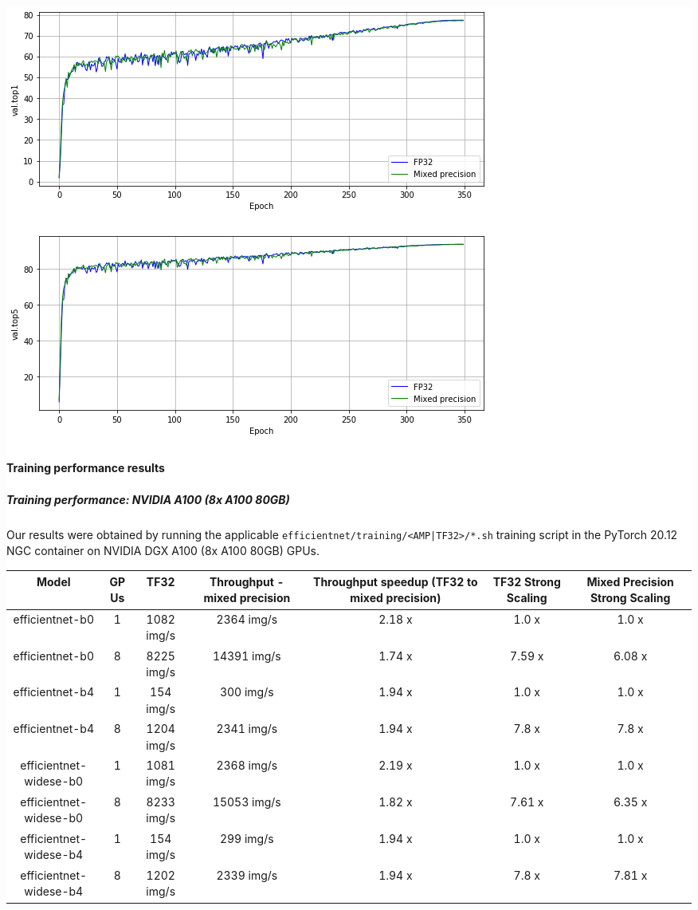 ![ValidationTop1](./img/top1_plot.png)

![ValidationTop5](./img/top5_plot.png)

#### Training performance results

##### Training performance: NVIDIA A100 (8x A100 80GB)

Our results were obtained by running the applicable `efficientnet/training/<AMP|TF32>/*.sh` training script in the PyTorch 20.12 NGC container on NVIDIA DGX A100 (8x A100 80GB) GPUs.

|       **Model**        | **GPUs** |  **TF32**  | **Throughput - mixed precision** | **Throughput speedup (TF32 to mixed precision)** | **TF32 Strong Scaling** | **Mixed Precision Strong Scaling** |
|:----------------------:|:--------:|:----------:|:--------------------------------:|:------------------------------------------------:|:-----------------------:|:----------------------------------:|
|    efficientnet-b0     |    1     | 1082 img/s |            2364 img/s            |                      2.18 x                      |          1.0 x          |               1.0 x                |
|    efficientnet-b0     |    8     | 8225 img/s |           14391 img/s            |                      1.74 x                      |         7.59 x          |               6.08 x               |
|    efficientnet-b4     |    1     | 154 img/s  |            300 img/s             |                      1.94 x                      |          1.0 x          |               1.0 x                |
|    efficientnet-b4     |    8     | 1204 img/s |            2341 img/s            |                      1.94 x                      |          7.8 x          |               7.8 x                |
| efficientnet-widese-b0 |    1     | 1081 img/s |            2368 img/s            |                      2.19 x                      |          1.0 x          |               1.0 x                |
| efficientnet-widese-b0 |    8     | 8233 img/s |           15053 img/s            |                      1.82 x                      |         7.61 x          |               6.35 x               |
| efficientnet-widese-b4 |    1     | 154 img/s  |            299 img/s             |                      1.94 x                      |          1.0 x          |               1.0 x                |
| efficientnet-widese-b4 |    8     | 1202 img/s |            2339 img/s            |                      1.94 x                      |          7.8 x          |               7.81 x               |
